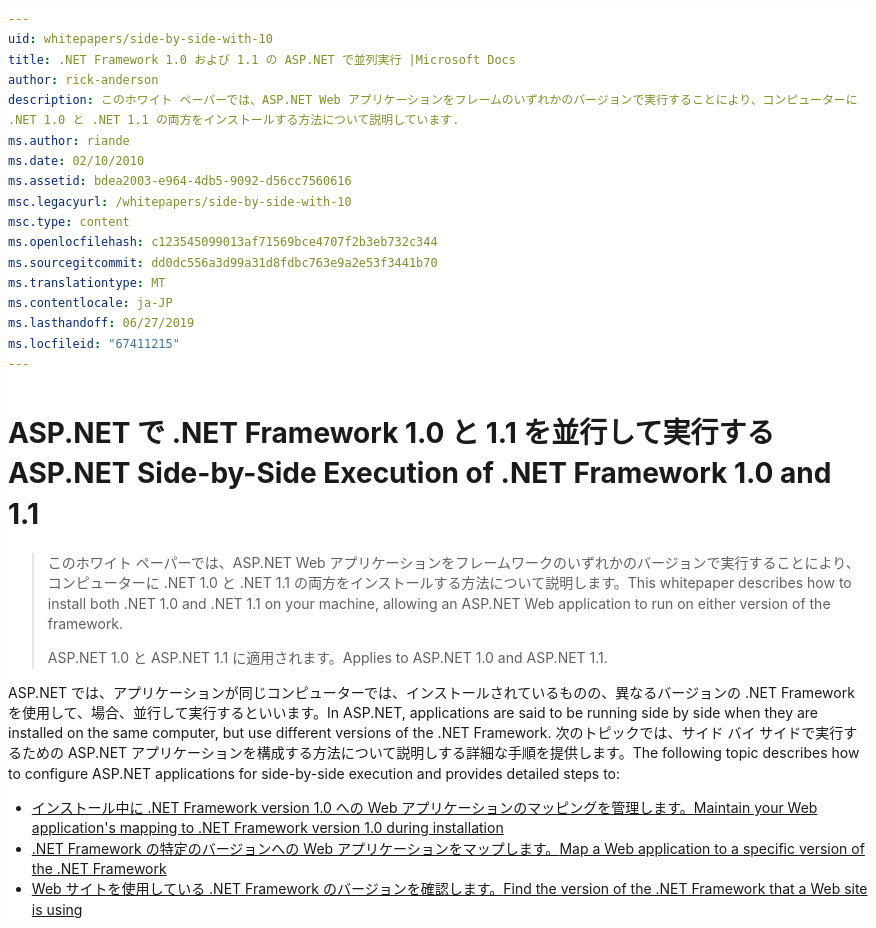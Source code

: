```yaml
---
uid: whitepapers/side-by-side-with-10
title: .NET Framework 1.0 および 1.1 の ASP.NET で並列実行 |Microsoft Docs
author: rick-anderson
description: このホワイト ペーパーでは、ASP.NET Web アプリケーションをフレームのいずれかのバージョンで実行することにより、コンピューターに .NET 1.0 と .NET 1.1 の両方をインストールする方法について説明しています.
ms.author: riande
ms.date: 02/10/2010
ms.assetid: bdea2003-e964-4db5-9092-d56cc7560616
msc.legacyurl: /whitepapers/side-by-side-with-10
msc.type: content
ms.openlocfilehash: c123545099013af71569bce4707f2b3eb732c344
ms.sourcegitcommit: dd0dc556a3d99a31d8fdbc763e9a2e53f3441b70
ms.translationtype: MT
ms.contentlocale: ja-JP
ms.lasthandoff: 06/27/2019
ms.locfileid: "67411215"
---
```

# <a name="aspnet-side-by-side-execution-of-net-framework-10-and-11"></a><span data-ttu-id="e25d1-103">ASP.NET で .NET Framework 1.0 と 1.1 を並行して実行する</span><span class="sxs-lookup"><span data-stu-id="e25d1-103">ASP.NET Side-by-Side Execution of .NET Framework 1.0 and 1.1</span></span>

> <span data-ttu-id="e25d1-104">このホワイト ペーパーでは、ASP.NET Web アプリケーションをフレームワークのいずれかのバージョンで実行することにより、コンピューターに .NET 1.0 と .NET 1.1 の両方をインストールする方法について説明します。</span><span class="sxs-lookup"><span data-stu-id="e25d1-104">This whitepaper describes how to install both .NET 1.0 and .NET 1.1 on your machine, allowing an ASP.NET Web application to run on either version of the framework.</span></span>
> 
> <span data-ttu-id="e25d1-105">ASP.NET 1.0 と ASP.NET 1.1 に適用されます。</span><span class="sxs-lookup"><span data-stu-id="e25d1-105">Applies to ASP.NET 1.0 and ASP.NET 1.1.</span></span>

<span data-ttu-id="e25d1-106">ASP.NET では、アプリケーションが同じコンピューターでは、インストールされているものの、異なるバージョンの .NET Framework を使用して、場合、並行して実行するといいます。</span><span class="sxs-lookup"><span data-stu-id="e25d1-106">In ASP.NET, applications are said to be running side by side when they are installed on the same computer, but use different versions of the .NET Framework.</span></span> <span data-ttu-id="e25d1-107">次のトピックでは、サイド バイ サイドで実行するための ASP.NET アプリケーションを構成する方法について説明しする詳細な手順を提供します。</span><span class="sxs-lookup"><span data-stu-id="e25d1-107">The following topic describes how to configure ASP.NET applications for side-by-side execution and provides detailed steps to:</span></span>

- [<span data-ttu-id="e25d1-108">インストール中に .NET Framework version 1.0 への Web アプリケーションのマッピングを管理します。</span><span class="sxs-lookup"><span data-stu-id="e25d1-108">Maintain your Web application's mapping to .NET Framework version 1.0 during installation</span></span>](#1)
- [<span data-ttu-id="e25d1-109">.NET Framework の特定のバージョンへの Web アプリケーションをマップします。</span><span class="sxs-lookup"><span data-stu-id="e25d1-109">Map a Web application to a specific version of the .NET Framework</span></span>](#2)
- [<span data-ttu-id="e25d1-110">Web サイトを使用している .NET Framework のバージョンを確認します。</span><span class="sxs-lookup"><span data-stu-id="e25d1-110">Find the version of the .NET Framework that a Web site is using</span></span>](#3)
